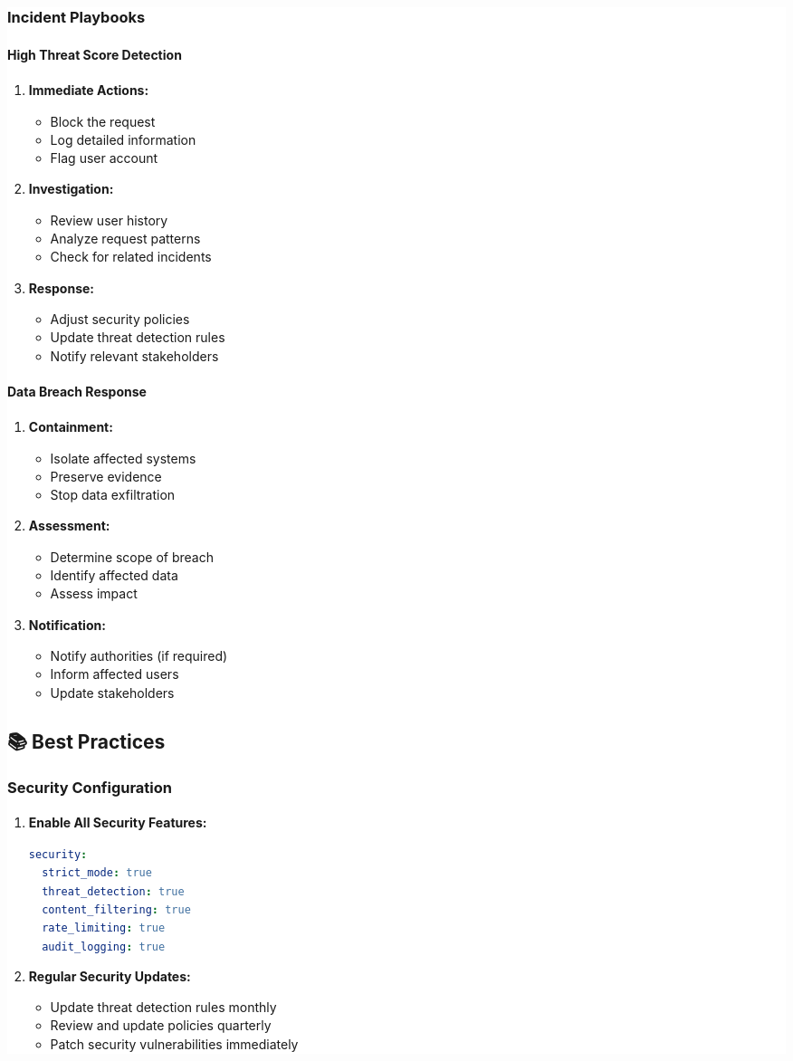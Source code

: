 ### Incident Playbooks

#### High Threat Score Detection

1. **Immediate Actions:**
   - Block the request
   - Log detailed information
   - Flag user account

2. **Investigation:**
   - Review user history
   - Analyze request patterns
   - Check for related incidents

3. **Response:**
   - Adjust security policies
   - Update threat detection rules
   - Notify relevant stakeholders

#### Data Breach Response

1. **Containment:**
   - Isolate affected systems
   - Preserve evidence
   - Stop data exfiltration

2. **Assessment:**
   - Determine scope of breach
   - Identify affected data
   - Assess impact

3. **Notification:**
   - Notify authorities (if required)
   - Inform affected users
   - Update stakeholders

## 📚 Best Practices

### Security Configuration

1. **Enable All Security Features:**
   ```yaml
   security:
     strict_mode: true
     threat_detection: true
     content_filtering: true
     rate_limiting: true
     audit_logging: true
   ```

2. **Regular Security Updates:**
   - Update threat detection rules monthly
   - Review and update policies quarterly
   - Patch security vulnerabilities immediately
